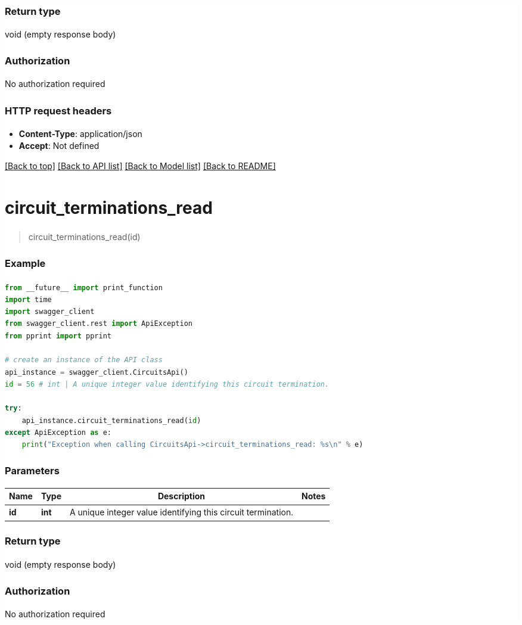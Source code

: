 ### Return type

void (empty response body)

### Authorization

No authorization required

### HTTP request headers

 - **Content-Type**: application/json
 - **Accept**: Not defined

[[Back to top]](#) [[Back to API list]](../README.md#documentation-for-api-endpoints) [[Back to Model list]](../README.md#documentation-for-models) [[Back to README]](../README.md)

# **circuit_terminations_read**
> circuit_terminations_read(id)



### Example 
```python
from __future__ import print_function
import time
import swagger_client
from swagger_client.rest import ApiException
from pprint import pprint

# create an instance of the API class
api_instance = swagger_client.CircuitsApi()
id = 56 # int | A unique integer value identifying this circuit termination.

try: 
    api_instance.circuit_terminations_read(id)
except ApiException as e:
    print("Exception when calling CircuitsApi->circuit_terminations_read: %s\n" % e)
```

### Parameters

Name | Type | Description  | Notes
------------- | ------------- | ------------- | -------------
 **id** | **int**| A unique integer value identifying this circuit termination. | 

### Return type

void (empty response body)

### Authorization

No authorization required
